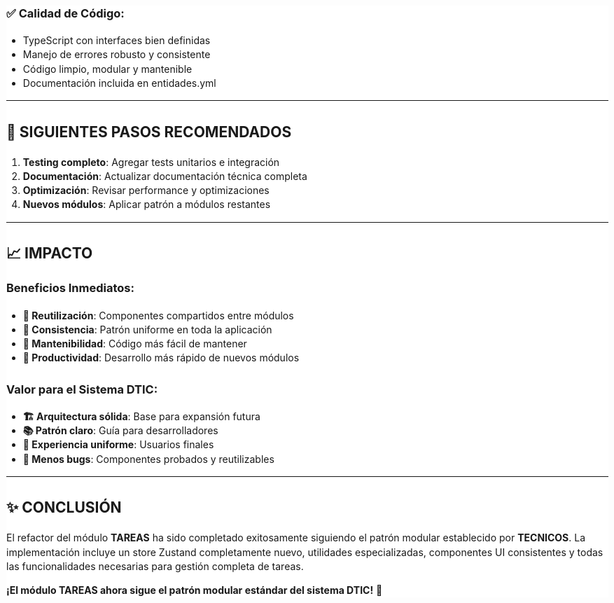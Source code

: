### **✅ Calidad de Código:**
- TypeScript con interfaces bien definidas
- Manejo de errores robusto y consistente
- Código limpio, modular y mantenible
- Documentación incluida en entidades.yml

---

## **🔄 SIGUIENTES PASOS RECOMENDADOS**

1. **Testing completo**: Agregar tests unitarios e integración
2. **Documentación**: Actualizar documentación técnica completa
3. **Optimización**: Revisar performance y optimizaciones
4. **Nuevos módulos**: Aplicar patrón a módulos restantes

---

## **📈 IMPACTO**

### **Beneficios Inmediatos:**
- **🔄 Reutilización**: Componentes compartidos entre módulos
- **🎯 Consistencia**: Patrón uniforme en toda la aplicación
- **🧩 Mantenibilidad**: Código más fácil de mantener
- **🚀 Productividad**: Desarrollo más rápido de nuevos módulos

### **Valor para el Sistema DTIC:**
- **🏗️ Arquitectura sólida**: Base para expansión futura
- **📚 Patrón claro**: Guía para desarrolladores
- **🎯 Experiencia uniforme**: Usuarios finales
- **🐛 Menos bugs**: Componentes probados y reutilizables

---

## **✨ CONCLUSIÓN**

El refactor del módulo **TAREAS** ha sido completado exitosamente siguiendo el patrón modular establecido por **TECNICOS**. La implementación incluye un store Zustand completamente nuevo, utilidades especializadas, componentes UI consistentes y todas las funcionalidades necesarias para gestión completa de tareas.

**¡El módulo TAREAS ahora sigue el patrón modular estándar del sistema DTIC!** 🎉
